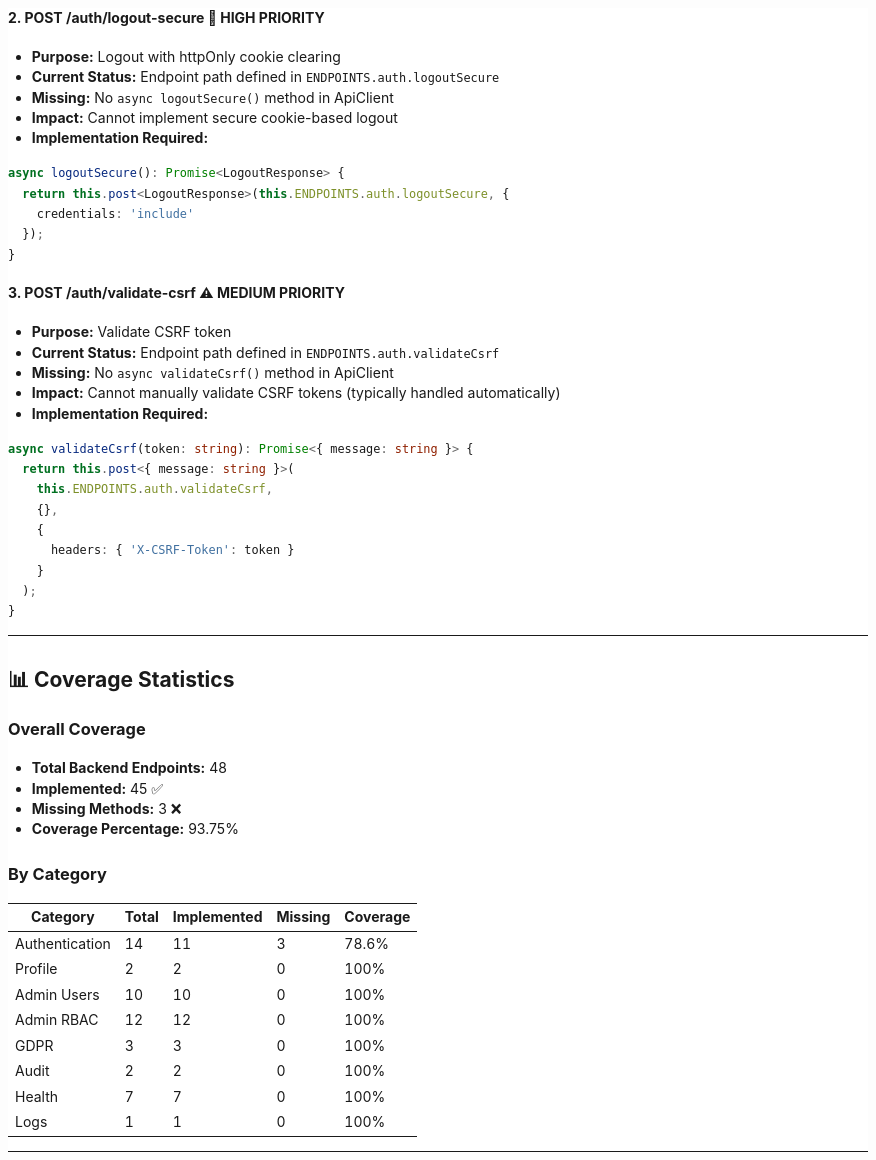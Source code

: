 #### 2. **POST /auth/logout-secure** 🚨 HIGH PRIORITY

- **Purpose:** Logout with httpOnly cookie clearing
- **Current Status:** Endpoint path defined in `ENDPOINTS.auth.logoutSecure`
- **Missing:** No `async logoutSecure()` method in ApiClient
- **Impact:** Cannot implement secure cookie-based logout
- **Implementation Required:**

```typescript
async logoutSecure(): Promise<LogoutResponse> {
  return this.post<LogoutResponse>(this.ENDPOINTS.auth.logoutSecure, {
    credentials: 'include'
  });
}
```

#### 3. **POST /auth/validate-csrf** ⚠️ MEDIUM PRIORITY

- **Purpose:** Validate CSRF token
- **Current Status:** Endpoint path defined in `ENDPOINTS.auth.validateCsrf`
- **Missing:** No `async validateCsrf()` method in ApiClient
- **Impact:** Cannot manually validate CSRF tokens (typically handled automatically)
- **Implementation Required:**

```typescript
async validateCsrf(token: string): Promise<{ message: string }> {
  return this.post<{ message: string }>(
    this.ENDPOINTS.auth.validateCsrf,
    {},
    {
      headers: { 'X-CSRF-Token': token }
    }
  );
}
```

---

## 📊 Coverage Statistics

### Overall Coverage

- **Total Backend Endpoints:** 48
- **Implemented:** 45 ✅
- **Missing Methods:** 3 ❌
- **Coverage Percentage:** 93.75%

### By Category

| Category       | Total | Implemented | Missing | Coverage |
| -------------- | ----- | ----------- | ------- | -------- |
| Authentication | 14    | 11          | 3       | 78.6%    |
| Profile        | 2     | 2           | 0       | 100%     |
| Admin Users    | 10    | 10          | 0       | 100%     |
| Admin RBAC     | 12    | 12          | 0       | 100%     |
| GDPR           | 3     | 3           | 0       | 100%     |
| Audit          | 2     | 2           | 0       | 100%     |
| Health         | 7     | 7           | 0       | 100%     |
| Logs           | 1     | 1           | 0       | 100%     |

---